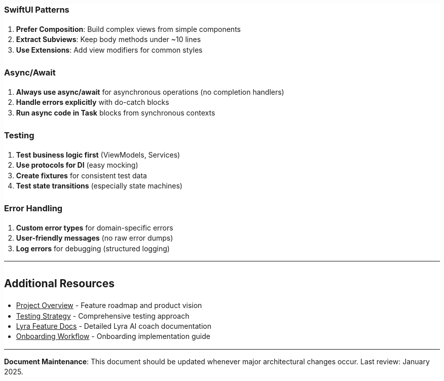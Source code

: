 ### SwiftUI Patterns

1. **Prefer Composition**: Build complex views from simple components
2. **Extract Subviews**: Keep body methods under ~10 lines
3. **Use Extensions**: Add view modifiers for common styles

### Async/Await

1. **Always use async/await** for asynchronous operations (no completion handlers)
2. **Handle errors explicitly** with do-catch blocks
3. **Run async code in Task** blocks from synchronous contexts

### Testing

1. **Test business logic first** (ViewModels, Services)
2. **Use protocols for DI** (easy mocking)
3. **Create fixtures** for consistent test data
4. **Test state transitions** (especially state machines)

### Error Handling

1. **Custom error types** for domain-specific errors
2. **User-friendly messages** (no raw error dumps)
3. **Log errors** for debugging (structured logging)

---

## Additional Resources

- [Project Overview](./project-overview.md) - Feature roadmap and product vision
- [Testing Strategy](./testing-strategy.md) - Comprehensive testing approach
- [Lyra Feature Docs](../features/lyra/) - Detailed Lyra AI coach documentation
- [Onboarding Workflow](../workflows/onboarding-workflow.md) - Onboarding implementation guide

---

**Document Maintenance**: This document should be updated whenever major architectural changes occur. Last review: January 2025.
